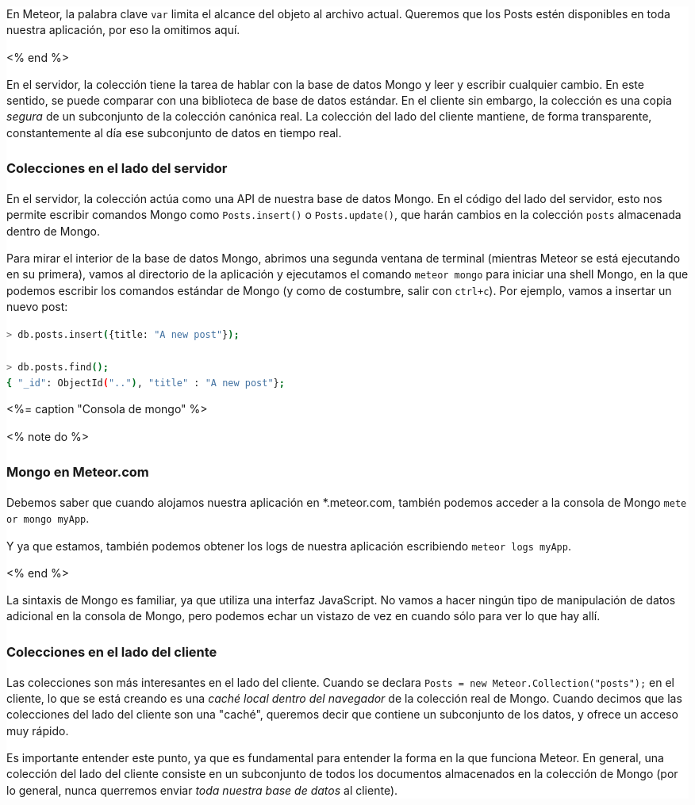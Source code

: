 En Meteor, la palabra clave `var` limita el alcance del objeto al archivo actual. Queremos que los Posts estén disponibles en toda nuestra aplicación, por eso la omitimos aquí.

<% end %>

En el servidor, la colección tiene la tarea de hablar con la base de datos Mongo y leer y escribir cualquier cambio. En este sentido, se puede comparar con una biblioteca de base de datos estándar. En el cliente sin embargo, la colección es una copia _segura_ de un subconjunto de la colección canónica real. La colección del lado del cliente mantiene, de forma transparente, constantemente al día ese subconjunto de datos en tiempo real.

### Colecciones en el lado del servidor

En el servidor, la colección actúa como una API de nuestra base de datos Mongo. En el código del lado del servidor, esto nos permite escribir comandos Mongo como `Posts.insert()` o `Posts.update()`, que harán cambios en la colección `posts` almacenada dentro de Mongo.

Para mirar el interior de la base de datos Mongo, abrimos una segunda ventana de terminal (mientras Meteor se está ejecutando en su primera), vamos al directorio de la aplicación y ejecutamos el comando `meteor mongo` para iniciar una shell Mongo, en la que podemos escribir los comandos estándar de Mongo (y como de costumbre, salir con `ctrl+c`). Por ejemplo, vamos a insertar un nuevo post:

~~~bash
> db.posts.insert({title: "A new post"});

> db.posts.find();
{ "_id": ObjectId(".."), "title" : "A new post"};
~~~
<%= caption "Consola de mongo" %>

<% note do %>

### Mongo en Meteor.com

Debemos saber que cuando alojamos nuestra aplicación en *.meteor.com, también podemos acceder a la consola de Mongo `meteor mongo myApp`.

Y ya que estamos, también podemos obtener los logs de nuestra aplicación escribiendo `meteor logs myApp`.

<% end %>

La sintaxis de Mongo es familiar, ya que utiliza una interfaz JavaScript. No vamos a hacer ningún tipo de manipulación de datos adicional en la consola de Mongo, pero podemos echar un vistazo de vez en cuando sólo para ver lo que hay allí.

### Colecciones en el lado del cliente

Las colecciones son más interesantes en el lado del cliente. Cuando se declara `Posts = new Meteor.Collection("posts");` en el cliente, lo que se está creando es una _caché local dentro del navegador_ de la colección real de Mongo. Cuando decimos que las colecciones del lado del cliente son una "caché", queremos decir que contiene un subconjunto de los datos, y ofrece un acceso muy rápido.

Es importante entender este punto, ya que es fundamental para entender la forma en la que funciona Meteor. En general, una colección del lado del cliente consiste en un subconjunto de todos los documentos almacenados en la colección de Mongo (por lo general, nunca querremos enviar _toda nuestra base de datos_ al cliente).
